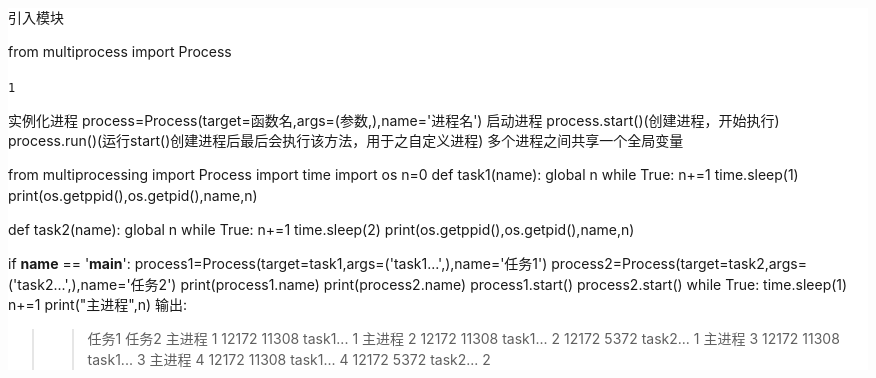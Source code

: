 引入模块

from multiprocess import Process

    1

实例化进程
process=Process(target=函数名,args=(参数,),name='进程名')
启动进程
process.start()(创建进程，开始执行)
process.run()(运行start()创建进程后最后会执行该方法，用于之自定义进程)
多个进程之间共享一个全局变量

from multiprocessing import Process
import time
import os
n=0
def task1(name):
    global n
    while True:
        n+=1
        time.sleep(1)
        print(os.getppid(),os.getpid(),name,n)

def task2(name):
    global n
    while True:
        n+=1
        time.sleep(2)
        print(os.getppid(),os.getpid(),name,n)

if __name__ == '__main__':
    process1=Process(target=task1,args=('task1...',),name='任务1')
    process2=Process(target=task2,args=('task2...',),name='任务2')
    print(process1.name)
    print(process2.name)
    process1.start()
    process2.start()
    while True:
        time.sleep(1)
        n+=1
        print("主进程",n)
输出:
>>任务1
>>任务2
>>主进程 1
>>12172 11308 task1... 1
>>主进程 2
>>12172 11308 task1... 2
>>12172 5372 task2... 1
>>主进程 3
>>12172 11308 task1... 3
>>主进程 4
>>12172 11308 task1... 4
>>12172 5372 task2... 2
